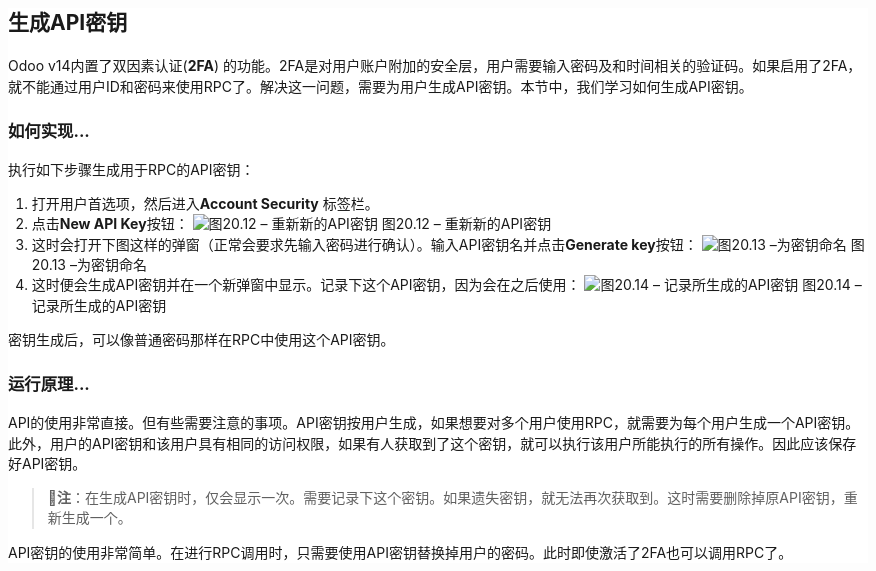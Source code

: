## 生成API密钥

Odoo v14内置了双因素认证(**2FA**) 的功能。2FA是对用户账户附加的安全层，用户需要输入密码及和时间相关的验证码。如果启用了2FA，就不能通过用户ID和密码来使用RPC了。解决这一问题，需要为用户生成API密钥。本节中，我们学习如何生成API密钥。

### 如何实现...

执行如下步骤生成用于RPC的API密钥：

1. 打开用户首选项，然后进入**Account Security** 标签栏。
2. 点击**New API Key**按钮：
   ![图20.12 – 重新新的API密钥](https://i.cdnl.ink/homepage/wp-content/uploads/2021/03/2021070614591534.jpg)
   图20.12 – 重新新的API密钥
3. 这时会打开下图这样的弹窗（正常会要求先输入密码进行确认）。输入API密钥名并点击**Generate key**按钮：
   ![图20.13 –为密钥命名](https://i.cdnl.ink/homepage/wp-content/uploads/2021/03/2021070615050630.jpg)
   图20.13 –为密钥命名
4. 这时便会生成API密钥并在一个新弹窗中显示。记录下这个API密钥，因为会在之后使用：
   ![图20.14 – 记录所生成的API密钥](https://i.cdnl.ink/homepage/wp-content/uploads/2021/03/2021070615081172.jpg)
   图20.14 – 记录所生成的API密钥

密钥生成后，可以像普通密码那样在RPC中使用这个API密钥。

### 运行原理...

API的使用非常直接。但有些需要注意的事项。API密钥按用户生成，如果想要对多个用户使用RPC，就需要为每个用户生成一个API密钥。此外，用户的API密钥和该用户具有相同的访问权限，如果有人获取到了这个密钥，就可以执行该用户所能执行的所有操作。因此应该保存好API密钥。

> 📝**注**：在生成API密钥时，仅会显示一次。需要记录下这个密钥。如果遗失密钥，就无法再次获取到。这时需要删除掉原API密钥，重新生成一个。

API密钥的使用非常简单。在进行RPC调用时，只需要使用API密钥替换掉用户的密码。此时即使激活了2FA也可以调用RPC了。